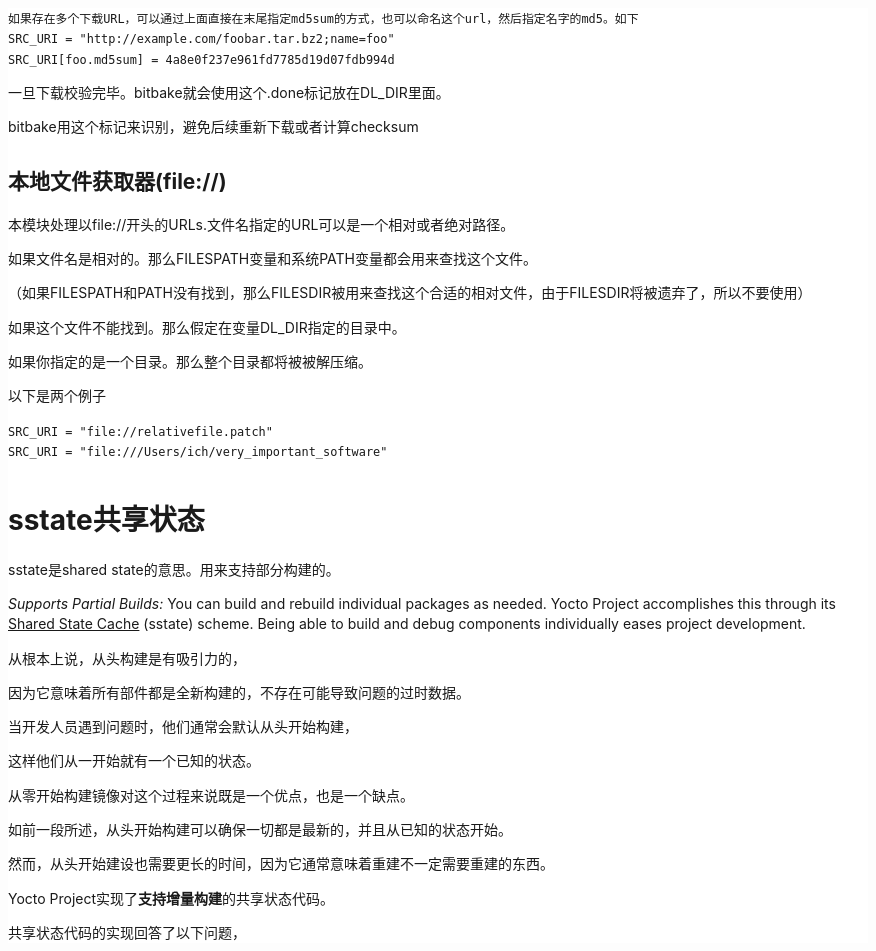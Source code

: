 ```
如果存在多个下载URL，可以通过上面直接在末尾指定md5sum的方式，也可以命名这个url，然后指定名字的md5。如下
SRC_URI = "http://example.com/foobar.tar.bz2;name=foo"
SRC_URI[foo.md5sum] = 4a8e0f237e961fd7785d19d07fdb994d
```

一旦下载校验完毕。bitbake就会使用这个.done标记放在DL_DIR里面。

bitbake用这个标记来识别，避免后续重新下载或者计算checksum

## 本地文件获取器(file://)

本模块处理以file://开头的URLs.文件名指定的URL可以是一个相对或者绝对路径。

如果文件名是相对的。那么FILESPATH变量和系统PATH变量都会用来查找这个文件。

（如果FILESPATH和PATH没有找到，那么FILESDIR被用来查找这个合适的相对文件，由于FILESDIR将被遗弃了，所以不要使用）

如果这个文件不能找到。那么假定在变量DL_DIR指定的目录中。

如果你指定的是一个目录。那么整个目录都将被被解压缩。

以下是两个例子

```
SRC_URI = "file://relativefile.patch"
SRC_URI = "file:///Users/ich/very_important_software"
```



# sstate共享状态

sstate是shared state的意思。用来支持部分构建的。

*Supports Partial Builds:* You can build and rebuild individual packages as needed. Yocto Project accomplishes this through its [Shared State Cache](https://docs.yoctoproject.org/overview-manual/concepts.html#shared-state-cache) (sstate) scheme. Being able to build and debug components individually eases project development.



从根本上说，从头构建是有吸引力的，

因为它意味着所有部件都是全新构建的，不存在可能导致问题的过时数据。

当开发人员遇到问题时，他们通常会默认从头开始构建，

这样他们从一开始就有一个已知的状态。



从零开始构建镜像对这个过程来说既是一个优点，也是一个缺点。

如前一段所述，从头开始构建可以确保一切都是最新的，并且从已知的状态开始。

然而，从头开始建设也需要更长的时间，因为它通常意味着重建不一定需要重建的东西。



Yocto Project实现了**支持增量构建**的共享状态代码。

共享状态代码的实现回答了以下问题，
